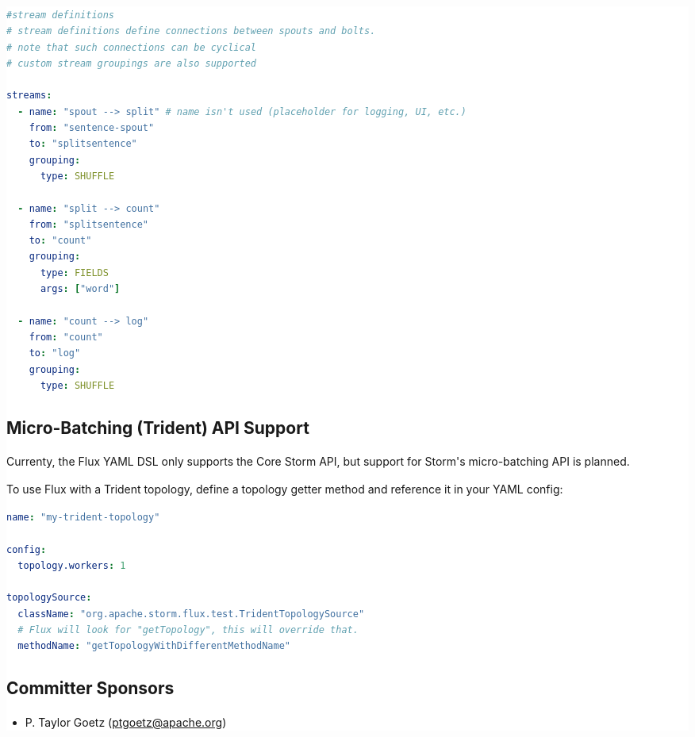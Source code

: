 ```yaml
#stream definitions
# stream definitions define connections between spouts and bolts.
# note that such connections can be cyclical
# custom stream groupings are also supported

streams:
  - name: "spout --> split" # name isn't used (placeholder for logging, UI, etc.)
    from: "sentence-spout"
    to: "splitsentence"
    grouping:
      type: SHUFFLE

  - name: "split --> count"
    from: "splitsentence"
    to: "count"
    grouping:
      type: FIELDS
      args: ["word"]

  - name: "count --> log"
    from: "count"
    to: "log"
    grouping:
      type: SHUFFLE
```


## Micro-Batching (Trident) API Support
Currenty, the Flux YAML DSL only supports the Core Storm API, but support for Storm's micro-batching API is planned.

To use Flux with a Trident topology, define a topology getter method and reference it in your YAML config:

```yaml
name: "my-trident-topology"

config:
  topology.workers: 1

topologySource:
  className: "org.apache.storm.flux.test.TridentTopologySource"
  # Flux will look for "getTopology", this will override that.
  methodName: "getTopologyWithDifferentMethodName"
```

## Committer Sponsors

 * P. Taylor Goetz ([ptgoetz@apache.org](mailto:ptgoetz@apache.org))